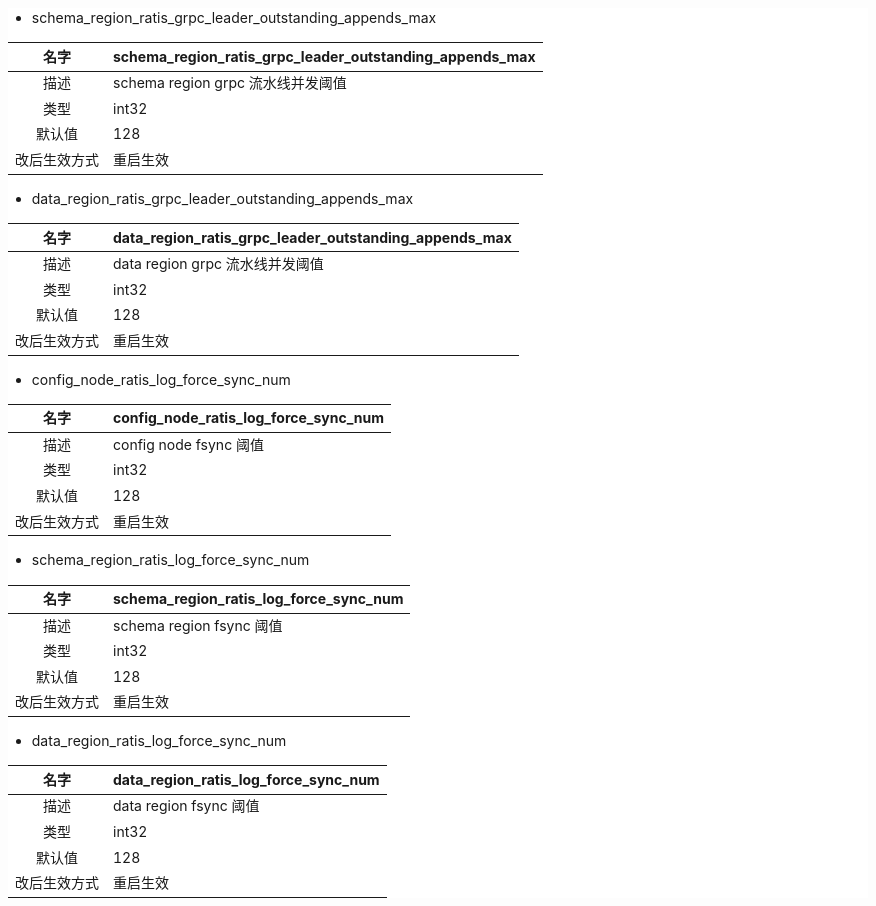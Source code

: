 * schema\_region\_ratis\_grpc\_leader\_outstanding\_appends\_max

|     名字     | schema\_region\_ratis\_grpc\_leader\_outstanding\_appends\_max |
| :----------: | :------------------------------------------------------ |
|     描述     | schema region grpc 流水线并发阈值                       |
|     类型     | int32                                                   |
|    默认值    | 128                                                     |
| 改后生效方式 | 重启生效                                                |

* data\_region\_ratis\_grpc\_leader\_outstanding\_appends\_max

|     名字     | data\_region\_ratis\_grpc\_leader\_outstanding\_appends\_max |
| :----------: | :---------------------------------------------------- |
|     描述     | data region grpc 流水线并发阈值                       |
|     类型     | int32                                                 |
|    默认值    | 128                                                   |
| 改后生效方式 | 重启生效                                              |

* config\_node\_ratis\_log\_force\_sync\_num

|     名字     | config\_node\_ratis\_log\_force\_sync\_num |
| :----------: | :------------------------------------ |
|     描述     | config node fsync 阈值                |
|     类型     | int32                                 |
|    默认值    | 128                                   |
| 改后生效方式 | 重启生效                              |

* schema\_region\_ratis\_log\_force\_sync\_num

|     名字     | schema\_region\_ratis\_log\_force\_sync\_num |
| :----------: | :------------------------------------- |
|     描述     | schema region fsync 阈值               |
|     类型     | int32                                  |
|    默认值    | 128                                    |
| 改后生效方式 | 重启生效                               |

* data\_region\_ratis\_log\_force\_sync\_num

|     名字     | data\_region\_ratis\_log\_force\_sync\_num |
| :----------: | :----------------------------------- |
|     描述     | data region fsync 阈值               |
|     类型     | int32                                |
|    默认值    | 128                                  |
| 改后生效方式 | 重启生效                             |
